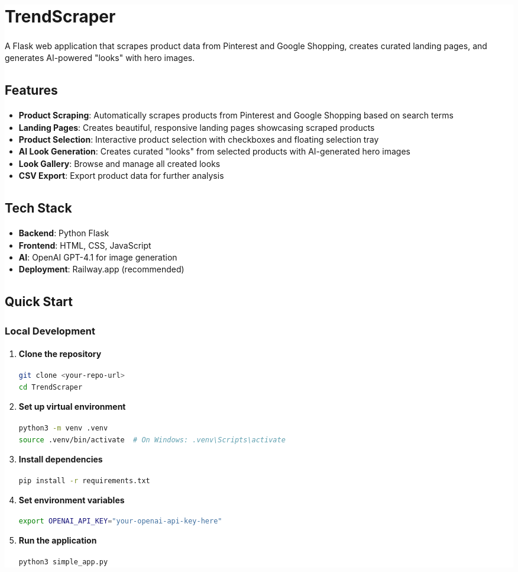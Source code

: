 # TrendScraper

A Flask web application that scrapes product data from Pinterest and Google Shopping, creates curated landing pages, and generates AI-powered "looks" with hero images.

## Features

- **Product Scraping**: Automatically scrapes products from Pinterest and Google Shopping based on search terms
- **Landing Pages**: Creates beautiful, responsive landing pages showcasing scraped products
- **Product Selection**: Interactive product selection with checkboxes and floating selection tray
- **AI Look Generation**: Creates curated "looks" from selected products with AI-generated hero images
- **Look Gallery**: Browse and manage all created looks
- **CSV Export**: Export product data for further analysis

## Tech Stack

- **Backend**: Python Flask
- **Frontend**: HTML, CSS, JavaScript
- **AI**: OpenAI GPT-4.1 for image generation
- **Deployment**: Railway.app (recommended)

## Quick Start

### Local Development

1. **Clone the repository**
   ```bash
   git clone <your-repo-url>
   cd TrendScraper
   ```

2. **Set up virtual environment**
   ```bash
   python3 -m venv .venv
   source .venv/bin/activate  # On Windows: .venv\Scripts\activate
   ```

3. **Install dependencies**
   ```bash
   pip install -r requirements.txt
   ```

4. **Set environment variables**
   ```bash
   export OPENAI_API_KEY="your-openai-api-key-here"
   ```

5. **Run the application**
   ```bash
   python3 simple_app.py
   ```
